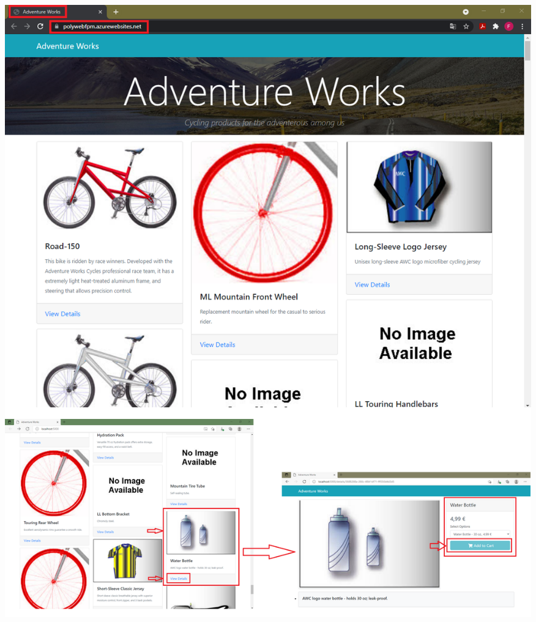    ![LAB04-Az204_97](Evidencia/LAB04-Az204_97.png)

   

   ![LAB04-Az204_66](Evidencia/LAB04-Az204_66.png)
